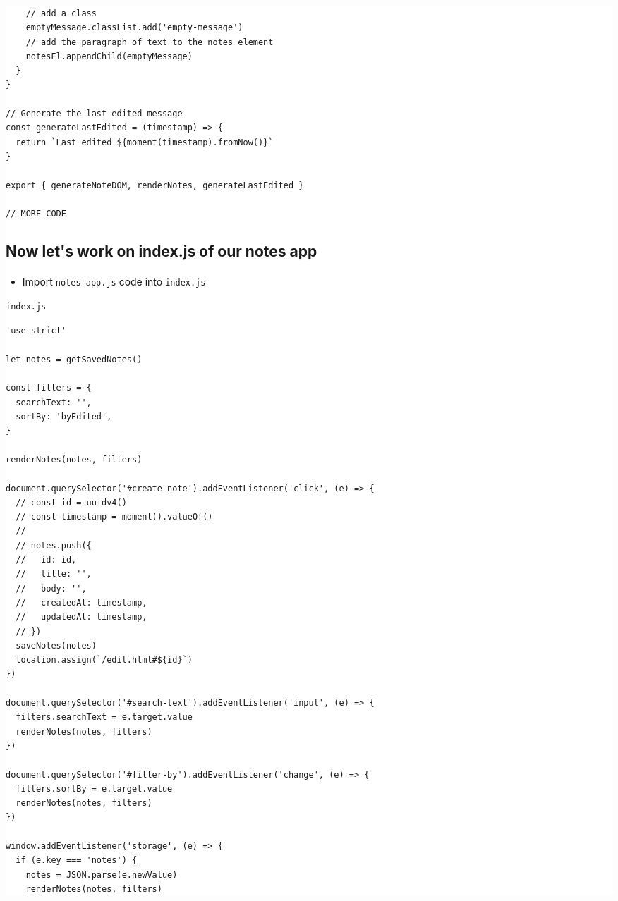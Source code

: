 ```
    // add a class
    emptyMessage.classList.add('empty-message')
    // add the paragraph of text to the notes element
    notesEl.appendChild(emptyMessage)
  }
}

// Generate the last edited message
const generateLastEdited = (timestamp) => {
  return `Last edited ${moment(timestamp).fromNow()}`
}

export { generateNoteDOM, renderNotes, generateLastEdited }

// MORE CODE
```

## Now let's work on index.js of our notes app 
* Import `notes-app.js` code into `index.js`

`index.js`

```
'use strict'

let notes = getSavedNotes()

const filters = {
  searchText: '',
  sortBy: 'byEdited',
}

renderNotes(notes, filters)

document.querySelector('#create-note').addEventListener('click', (e) => {
  // const id = uuidv4()
  // const timestamp = moment().valueOf()
  //
  // notes.push({
  //   id: id,
  //   title: '',
  //   body: '',
  //   createdAt: timestamp,
  //   updatedAt: timestamp,
  // })
  saveNotes(notes)
  location.assign(`/edit.html#${id}`)
})

document.querySelector('#search-text').addEventListener('input', (e) => {
  filters.searchText = e.target.value
  renderNotes(notes, filters)
})

document.querySelector('#filter-by').addEventListener('change', (e) => {
  filters.sortBy = e.target.value
  renderNotes(notes, filters)
})

window.addEventListener('storage', (e) => {
  if (e.key === 'notes') {
    notes = JSON.parse(e.newValue)
    renderNotes(notes, filters)
```